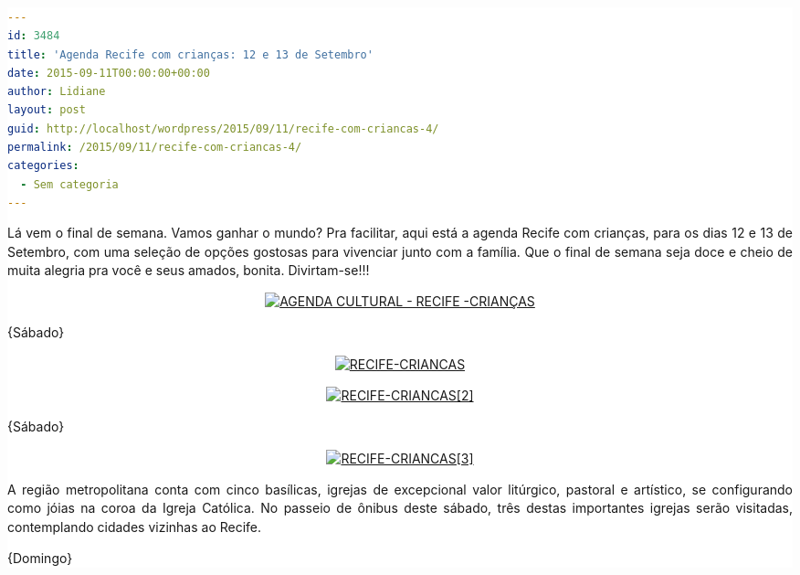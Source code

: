 ```yaml
---
id: 3484
title: 'Agenda Recife com crianças: 12 e 13 de Setembro'
date: 2015-09-11T00:00:00+00:00
author: Lidiane
layout: post
guid: http://localhost/wordpress/2015/09/11/recife-com-criancas-4/
permalink: /2015/09/11/recife-com-criancas-4/
categories:
  - Sem categoria
---
```

<p align="justify">
  Lá vem o final de semana. Vamos ganhar o mundo? Pra facilitar, aqui está a agenda Recife com crianças, para os dias 12 e 13 de Setembro, com uma seleção de opções gostosas para vivenciar junto com a família. Que o final de semana seja doce e cheio de muita alegria pra você e seus amados, bonita. Divirtam-se!!!
</p>

<p align="center">
  <a href="http://www.trololodemulher.com.br/blog/wp-content/uploads/2015/08/AGENDA-CULTURAL-RECIFE-CRIANÇAS.jpg"><img class="alignnone size-full wp-image-11341" src="http://www.trololodemulher.com.br/blog/wp-content/uploads/2015/08/AGENDA-CULTURAL-RECIFE-CRIANÇAS.jpg" alt="AGENDA CULTURAL - RECIFE -CRIANÇAS" width="800" height="529" /></a>
</p>

<p align="justify">
  {Sábado}
</p>

<p align="center">
  <a href="http://www.trololodemulher.com.br/blog/wp-content/uploads/2015/09/RECIFE-CRIANCAS.jpg"><img class="alignnone size-full wp-image-11449" src="http://www.trololodemulher.com.br/blog/wp-content/uploads/2015/09/RECIFE-CRIANCAS.jpg" alt="RECIFE-CRIANCAS" width="612" height="612" /></a>
</p>

<p align="center">
  <a href="http://www.trololodemulher.com.br/blog/wp-content/uploads/2015/09/RECIFE-CRIANCAS2.jpg"><img class="alignnone size-full wp-image-11450" src="http://www.trololodemulher.com.br/blog/wp-content/uploads/2015/09/RECIFE-CRIANCAS2.jpg" alt="RECIFE-CRIANCAS[2]" width="612" height="612" /></a>
</p>

<p align="justify">
  {Sábado}
</p>

<p align="center">
  <a href="http://www.trololodemulher.com.br/blog/wp-content/uploads/2015/09/RECIFE-CRIANCAS3.jpg"><img class="alignnone size-full wp-image-11451" src="http://www.trololodemulher.com.br/blog/wp-content/uploads/2015/09/RECIFE-CRIANCAS3.jpg" alt="RECIFE-CRIANCAS[3]" width="800" height="800" /></a>
</p>

<p align="justify">
  A região metropolitana conta com cinco basílicas, igrejas de excepcional valor litúrgico, pastoral e artístico, se configurando como jóias na coroa da Igreja Católica. No passeio de ônibus deste sábado, três destas importantes igrejas serão visitadas, contemplando cidades vizinhas ao Recife.
</p>

<p align="justify">
  {Domingo}
</p>
